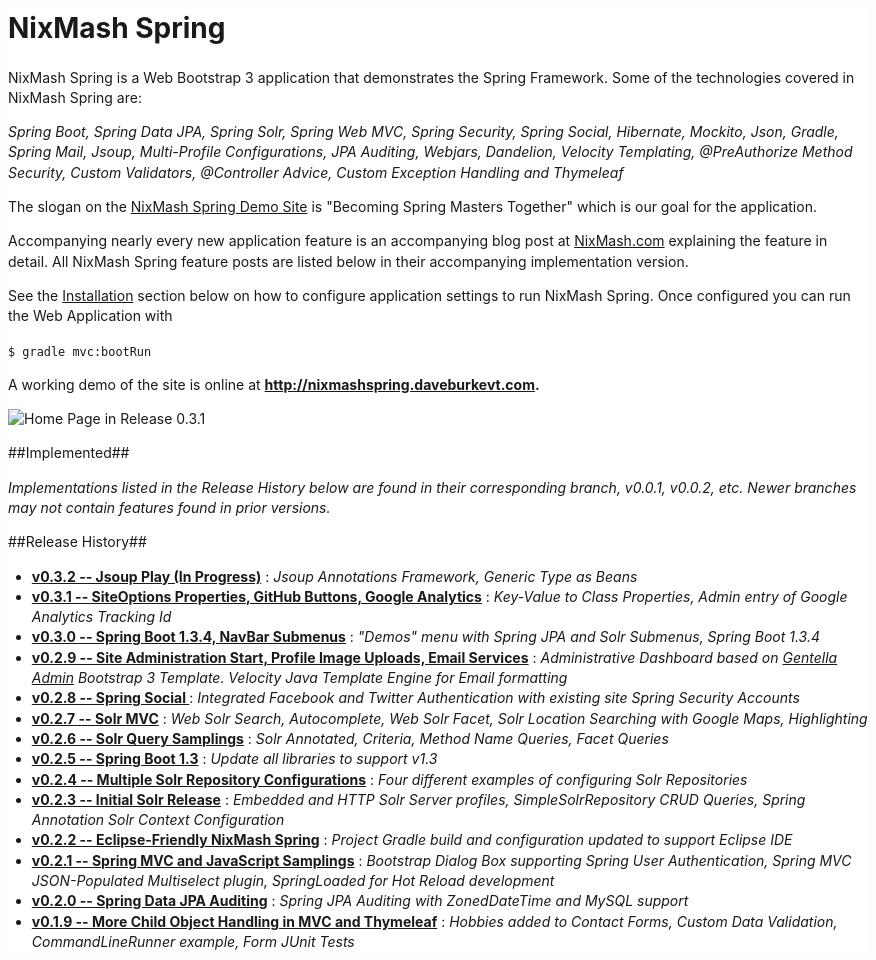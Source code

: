 NixMash Spring
==========================

NixMash Spring is a Web Bootstrap 3 application that demonstrates the Spring Framework. Some of the technologies covered in NixMash Spring are:

*Spring Boot, Spring Data JPA, Spring Solr, Spring Web MVC, Spring Security, Spring Social, Hibernate, Mockito, Json, Gradle, Spring Mail, Jsoup, Multi-Profile Configurations, JPA Auditing, Webjars, Dandelion, Velocity Templating, @PreAuthorize Method Security, Custom Validators, @Controller Advice, Custom Exception Handling and Thymeleaf*

The slogan on the [NixMash Spring Demo Site](http://nixmashspring.daveburkevt.com/) is "Becoming Spring Masters Together" which is our goal for the application.

Accompanying nearly every new application feature is an accompanying blog post at [NixMash.com](http://nixmash.com) explaining the feature in detail. All NixMash Spring feature posts are listed below in their accompanying implementation version.

See the [Installation](#installation) section below on how to configure application settings to run NixMash Spring. Once configured you can run the Web Application with

`$ gradle mvc:bootRun`

A working demo of the site is online at **http://nixmashspring.daveburkevt.com.**

![Home Page in  Release 0.3.1](http://nixmash.com/x/pics/github/spring-home-0.3.1.1.png)

##Implemented##

*Implementations listed in the Release History below are found in their corresponding branch, v0.0.1, v0.0.2, etc. Newer branches may not contain features found in prior versions.*

##Release History##

- **[v0.3.2 -- Jsoup Play (In Progress)](#v032----jsoup-play-in-progress)** : *Jsoup Annotations Framework, Generic Type as Beans*
- **[v0.3.1 -- SiteOptions Properties, GitHub Buttons, Google Analytics](#v031----siteoptions-properties-github-buttons-google-analytics)** : *Key-Value to Class Properties, Admin entry of Google Analytics Tracking Id*
- **[v0.3.0 -- Spring Boot 1.3.4, NavBar Submenus](#v030----spring-boot-134-navbar-submenus)** : *"Demos" menu with Spring JPA and Solr Submenus, Spring Boot 1.3.4*
- **[v0.2.9 -- Site Administration Start, Profile Image Uploads, Email Services](#v029----site-administration-start-profile-image-uploads-email-services)** : *Administrative Dashboard based on [Gentella Admin](https://github.com/puikinsh/gentelella) Bootstrap 3 Template. Velocity Java Template Engine for Email formatting*
- **[v0.2.8 -- Spring Social ](#v028----spring-social)** : *Integrated Facebook and Twitter Authentication with existing site Spring Security Accounts*
- **[v0.2.7 -- Solr MVC](#v027----solr-mvc)** : *Web Solr Search, Autocomplete, Web Solr Facet, Solr Location Searching with Google Maps, Highlighting*
- **[v0.2.6 -- Solr Query Samplings](#v026----solr-query-samplings)** : *Solr Annotated, Criteria, Method Name Queries, Facet Queries*
- **[v0.2.5 -- Spring Boot 1.3](#v025----spring-boot-13)** : *Update all libraries to support v1.3*
- **[v0.2.4 -- Multiple Solr Repository Configurations](#v024----multiple-solr-repository-configurations)** : *Four different examples of configuring Solr Repositories*
- **[v0.2.3 -- Initial Solr Release](#v023----initial-solr-release)** : *Embedded and HTTP Solr Server profiles, SimpleSolrRepository CRUD Queries, Spring Annotation Solr Context Configuration*
- **[v0.2.2 -- Eclipse-Friendly NixMash Spring](#v022----eclipse-friendly-nixmash-spring)** : *Project Gradle build and configuration updated to support Eclipse IDE*
- **[v0.2.1 -- Spring MVC and JavaScript Samplings](#v021----spring-mvc-and-javascript-samplings)** : *Bootstrap Dialog Box supporting Spring User Authentication, Spring MVC JSON-Populated Multiselect plugin, SpringLoaded for Hot Reload development*
- **[v0.2.0 -- Spring Data JPA Auditing](#v020----spring-data-jpa-auditing)** : *Spring JPA Auditing with ZonedDateTime and MySQL support*
- **[v0.1.9 -- More Child Object Handling in MVC and Thymeleaf](#v019----more-child-object-handling-in-mvc-and-thymeleaf)** : *Hobbies added to Contact Forms, Custom Data Validation, CommandLineRunner example, Form JUnit Tests*